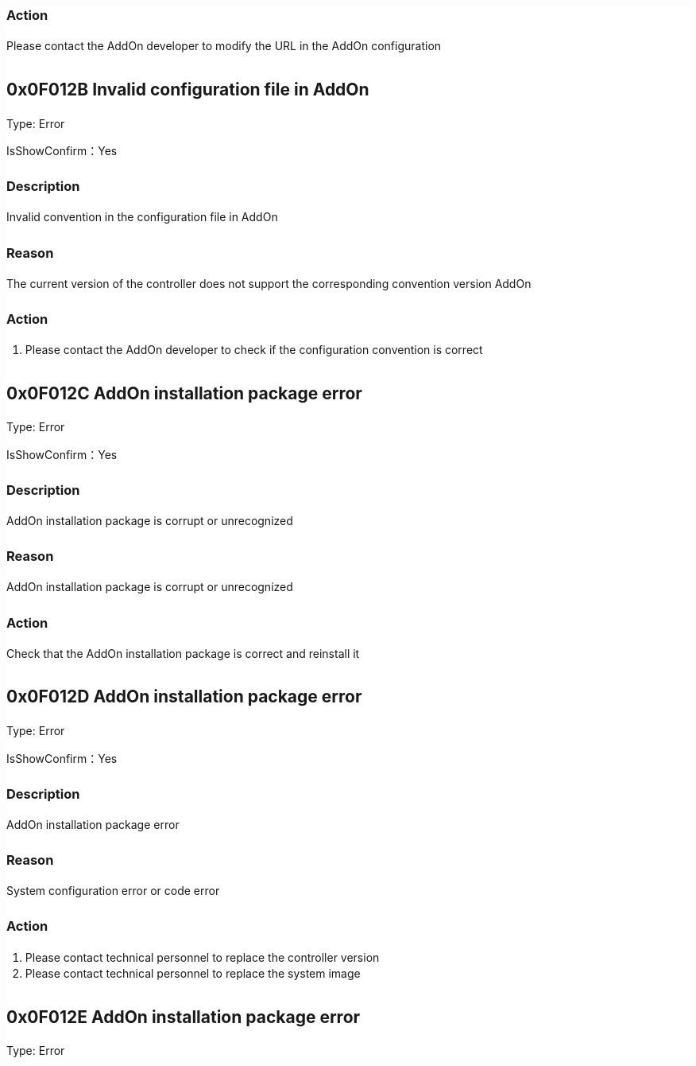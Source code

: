 ### Action
 Please contact the AddOn developer to modify the URL in the AddOn configuration

## 0x0F012B Invalid configuration file in AddOn 
 Type: Error 

 IsShowConfirm：Yes  

### Description 
 Invalid convention in the configuration file in AddOn

### Reason
 The current version of the controller does not support the corresponding convention version AddOn

### Action
 1. Please contact the AddOn developer to check if the configuration convention is correct

## 0x0F012C AddOn installation package error 
 Type: Error 

 IsShowConfirm：Yes  

### Description 
 AddOn installation package is corrupt or unrecognized

### Reason
 AddOn installation package is corrupt or unrecognized

### Action
 Check that the AddOn installation package is correct and reinstall it

## 0x0F012D AddOn installation package error 
 Type: Error 

 IsShowConfirm：Yes  

### Description 
 AddOn installation package error

### Reason
 System configuration error or code error

### Action
 1. Please contact technical personnel to replace the controller version
2. Please contact technical personnel to replace the system image

## 0x0F012E AddOn installation package error 
 Type: Error 
